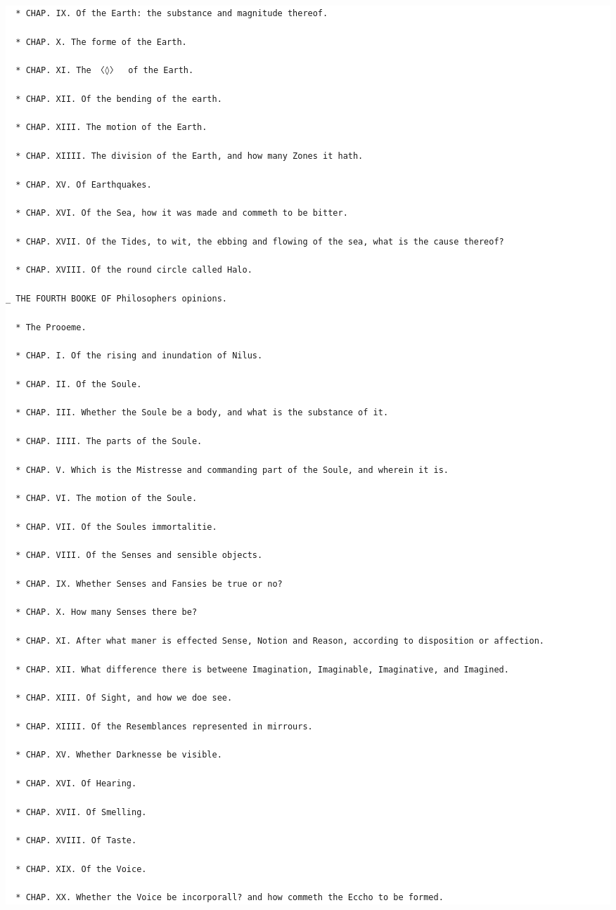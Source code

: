       * CHAP. IX. Of the Earth: the substance and magnitude thereof.

      * CHAP. X. The forme of the Earth.

      * CHAP. XI. The 〈◊〉  of the Earth.

      * CHAP. XII. Of the bending of the earth.

      * CHAP. XIII. The motion of the Earth.

      * CHAP. XIIII. The division of the Earth, and how many Zones it hath.

      * CHAP. XV. Of Earthquakes.

      * CHAP. XVI. Of the Sea, how it was made and commeth to be bitter.

      * CHAP. XVII. Of the Tides, to wit, the ebbing and flowing of the sea, what is the cause thereof?

      * CHAP. XVIII. Of the round circle called Halo.

    _ THE FOURTH BOOKE OF Philosophers opinions.

      * The Prooeme.

      * CHAP. I. Of the rising and inundation of Nilus.

      * CHAP. II. Of the Soule. 

      * CHAP. III. Whether the Soule be a body, and what is the substance of it.

      * CHAP. IIII. The parts of the Soule.

      * CHAP. V. Which is the Mistresse and commanding part of the Soule, and wherein it is.

      * CHAP. VI. The motion of the Soule.

      * CHAP. VII. Of the Soules immortalitie.

      * CHAP. VIII. Of the Senses and sensible objects. 

      * CHAP. IX. Whether Senses and Fansies be true or no? 

      * CHAP. X. How many Senses there be?

      * CHAP. XI. After what maner is effected Sense, Notion and Reason, according to disposition or affection. 

      * CHAP. XII. What difference there is betweene Imagination, Imaginable, Imaginative, and Imagined.

      * CHAP. XIII. Of Sight, and how we doe see. 

      * CHAP. XIIII. Of the Resemblances represented in mirrours.

      * CHAP. XV. Whether Darknesse be visible.

      * CHAP. XVI. Of Hearing.

      * CHAP. XVII. Of Smelling.

      * CHAP. XVIII. Of Taste.

      * CHAP. XIX. Of the Voice.

      * CHAP. XX. Whether the Voice be incorporall? and how commeth the Eccho to be formed.
